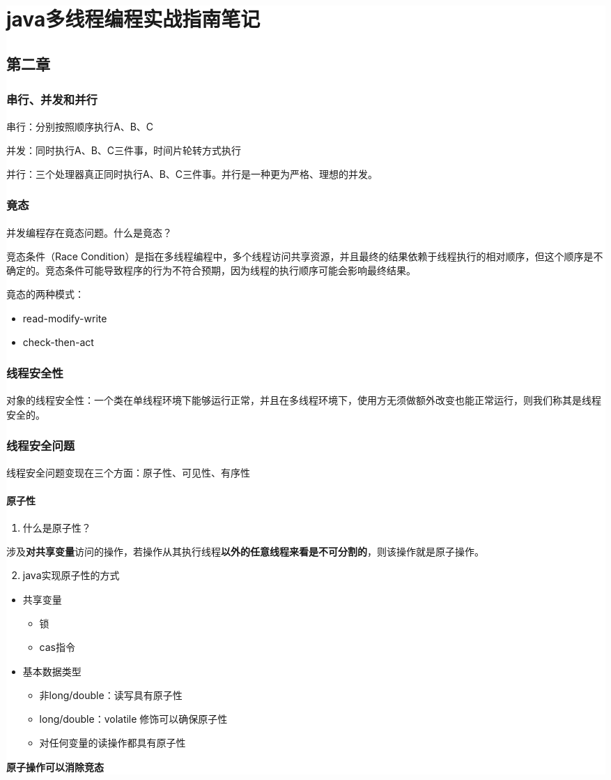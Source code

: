 
# java多线程编程实战指南笔记

## 第二章

### 串行、并发和并行

串行：分别按照顺序执行A、B、C

并发：同时执行A、B、C三件事，时间片轮转方式执行

并行：三个处理器真正同时执行A、B、C三件事。并行是一种更为严格、理想的并发。

### 竟态

并发编程存在竟态问题。什么是竟态？

竞态条件（Race Condition）是指在多线程编程中，多个线程访问共享资源，并且最终的结果依赖于线程执行的相对顺序，但这个顺序是不确定的。竞态条件可能导致程序的行为不符合预期，因为线程的执行顺序可能会影响最终结果。

竟态的两种模式：

- read-modify-write

- check-then-act

### 线程安全性

对象的线程安全性：一个类在单线程环境下能够运行正常，并且在多线程环境下，使用方无须做额外改变也能正常运行，则我们称其是线程安全的。

### 线程安全问题

线程安全问题变现在三个方面：原子性、可见性、有序性

#### 原子性

1. 什么是原子性？

涉及**对共享变量**访问的操作，若操作从其执行线程**以外的任意线程来看是不可分割的**，则该操作就是原子操作。

2. java实现原子性的方式

- 共享变量

    - 锁

    - cas指令

- 基本数据类型

    - 非long/double：读写具有原子性

    - long/double：volatile 修饰可以确保原子性

    - 对任何变量的读操作都具有原子性

**原子操作可以消除竞态**
